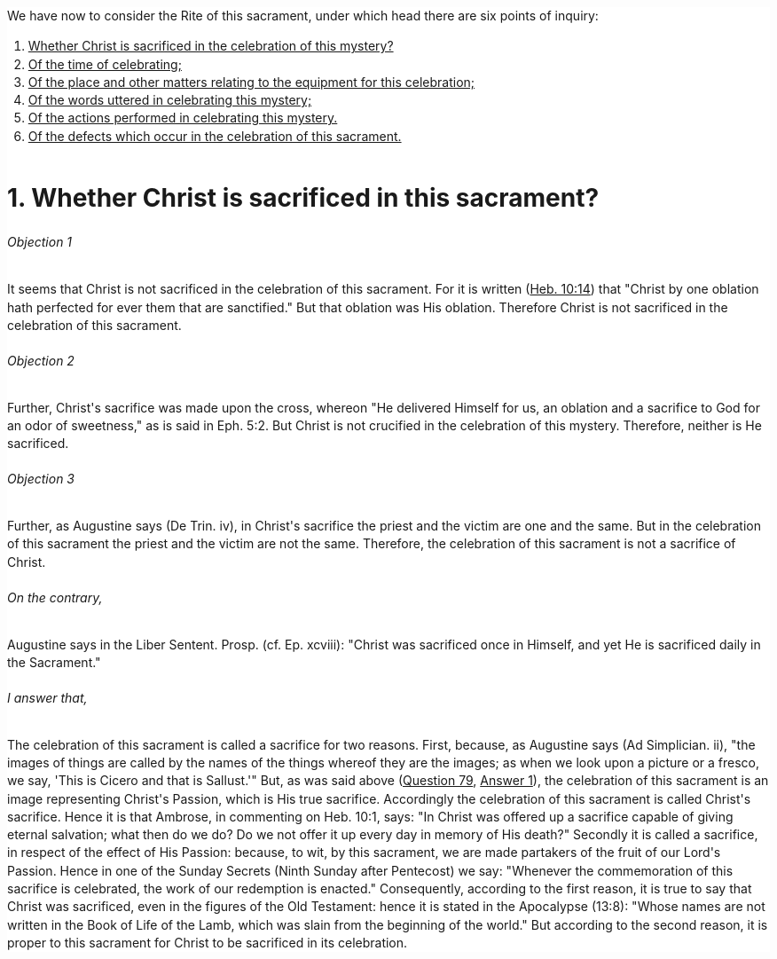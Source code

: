 We have now to consider the Rite of this sacrament, under which head there are six points of inquiry:  

1. [ Whether Christ is sacrificed in the celebration of this mystery?](#1.%20Whether%20Christ%20is%20sacrificed%20in%20this%20sacrament?)
2. [ Of the time of celebrating;](#2.%20Whether%20the%20time%20for%20celebrating%20this%20mystery%20has%20been%20properly%20determined?)
3. [ Of the place and other matters relating to the equipment for this celebration;  ](#3.%20Whether%20this%20sacrament%20ought%20to%20be%20celebrated%20in%20a%20house%20and%20with%20sacred%20vessels?)
4. [ Of the words uttered in celebrating this mystery;](#4.%20Whether%20the%20words%20spoken%20in%20this%20sacrament%20are%20properly%20framed?)
5. [ Of the actions performed in celebrating this mystery.](#5.%20Whether%20the%20actions%20performed%20in%20celebrating%20this%20sacrament%20are%20becoming?)
6. [ Of the defects which occur in the celebration of this sacrament.](#6.%20Whether%20the%20defects%20occurring%20during%20the%20celebration%20of%20this%20sacrament%20can%20be%20sufficiently%20met%20by%20observing%20the%20Church's%20statutes?)



# 1. Whether Christ is sacrificed in this sacrament? 

###### Objection 1
It seems that Christ is not sacrificed in the celebration of this sacrament. For it is written ([Heb. 10:14](http://bible.gospelcom.net/bible?Heb++10:14)) that "Christ by one oblation hath perfected for ever them that are sanctified." But that oblation was His oblation. Therefore Christ is not sacrificed in the celebration of this sacrament.  

###### Objection 2
Further, Christ's sacrifice was made upon the cross, whereon "He delivered Himself for us, an oblation and a sacrifice to God for an odor of sweetness," as is said in Eph. 5:2. But Christ is not crucified in the celebration of this mystery. Therefore, neither is He sacrificed.  

###### Objection 3
Further, as Augustine says (De Trin. iv), in Christ's sacrifice the priest and the victim are one and the same. But in the celebration of this sacrament the priest and the victim are not the same. Therefore, the celebration of this sacrament is not a sacrifice of Christ.  

###### On the contrary,
Augustine says in the Liber Sentent. Prosp. (cf. Ep. xcviii): "Christ was sacrificed once in Himself, and yet He is sacrificed daily in the Sacrament."  

###### I answer that,
The celebration of this sacrament is called a sacrifice for two reasons. First, because, as Augustine says (Ad Simplician. ii), "the images of things are called by the names of the things whereof they are the images; as when we look upon a picture or a fresco, we say, 'This is Cicero and that is Sallust.'" But, as was said above ([Question 79](79.%20Effects%20of%20This%20Sacrament.md), [Answer 1](79.%20Effects%20of%20This%20Sacrament.md#1.%20Whether%20grace%20is%20bestowed%20through%20this%20sacrament?%20)), the celebration of this sacrament is an image representing Christ's Passion, which is His true sacrifice. Accordingly the celebration of this sacrament is called Christ's sacrifice. Hence it is that Ambrose, in commenting on Heb. 10:1, says: "In Christ was offered up a sacrifice capable of giving eternal salvation; what then do we do? Do we not offer it up every day in memory of His death?" Secondly it is called a sacrifice, in respect of the effect of His Passion: because, to wit, by this sacrament, we are made partakers of the fruit of our Lord's Passion. Hence in one of the Sunday Secrets (Ninth Sunday after Pentecost) we say: "Whenever the commemoration of this sacrifice is celebrated, the work of our redemption is enacted." Consequently, according to the first reason, it is true to say that Christ was sacrificed, even in the figures of the Old Testament: hence it is stated in the Apocalypse (13:8): "Whose names are not written in the Book of Life of the Lamb, which was slain from the beginning of the world." But according to the second reason, it is proper to this sacrament for Christ to be sacrificed in its celebration.  
